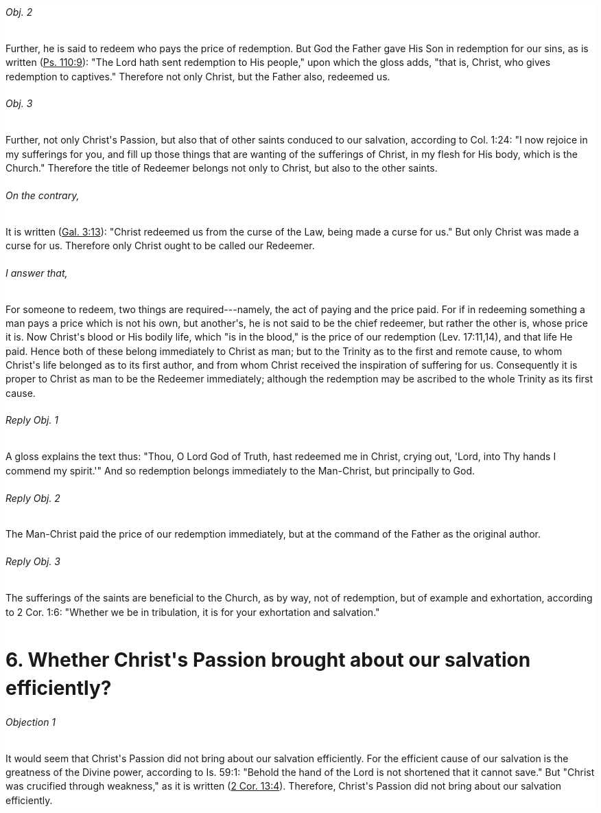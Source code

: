 ###### Obj. 2
Further, he is said to redeem who pays the price of redemption. But God the Father gave His Son in redemption for our sins, as is written ([Ps. 110:9](http://bible.gospelcom.net/bible?Ps++110:9)): "The Lord hath sent redemption to His people," upon which the gloss adds, "that is, Christ, who gives redemption to captives." Therefore not only Christ, but the Father also, redeemed us.  

###### Obj. 3
Further, not only Christ's Passion, but also that of other saints conduced to our salvation, according to Col. 1:24: "I now rejoice in my sufferings for you, and fill up those things that are wanting of the sufferings of Christ, in my flesh for His body, which is the Church." Therefore the title of Redeemer belongs not only to Christ, but also to the other saints.  

###### On the contrary,
It is written ([Gal. 3:13](http://bible.gospelcom.net/bible?Gal++3:13)): "Christ redeemed us from the curse of the Law, being made a curse for us." But only Christ was made a curse for us. Therefore only Christ ought to be called our Redeemer.  

###### I answer that,
For someone to redeem, two things are required---namely, the act of paying and the price paid. For if in redeeming something a man pays a price which is not his own, but another's, he is not said to be the chief redeemer, but rather the other is, whose price it is. Now Christ's blood or His bodily life, which "is in the blood," is the price of our redemption (Lev. 17:11,14), and that life He paid. Hence both of these belong immediately to Christ as man; but to the Trinity as to the first and remote cause, to whom Christ's life belonged as to its first author, and from whom Christ received the inspiration of suffering for us. Consequently it is proper to Christ as man to be the Redeemer immediately; although the redemption may be ascribed to the whole Trinity as its first cause.  

###### Reply Obj. 1
A gloss explains the text thus: "Thou, O Lord God of Truth, hast redeemed me in Christ, crying out, 'Lord, into Thy hands I commend my spirit.'" And so redemption belongs immediately to the Man-Christ, but principally to God.  

###### Reply Obj. 2
The Man-Christ paid the price of our redemption immediately, but at the command of the Father as the original author.  

###### Reply Obj. 3
The sufferings of the saints are beneficial to the Church, as by way, not of redemption, but of example and exhortation, according to 2 Cor. 1:6: "Whether we be in tribulation, it is for your exhortation and salvation."  




# 6. Whether Christ's Passion brought about our salvation efficiently? 

###### Objection 1
It would seem that Christ's Passion did not bring about our salvation efficiently. For the efficient cause of our salvation is the greatness of the Divine power, according to Is. 59:1: "Behold the hand of the Lord is not shortened that it cannot save." But "Christ was crucified through weakness," as it is written ([2 Cor. 13:4](http://bible.gospelcom.net/bible?2+Cor++13:4)). Therefore, Christ's Passion did not bring about our salvation efficiently.  
